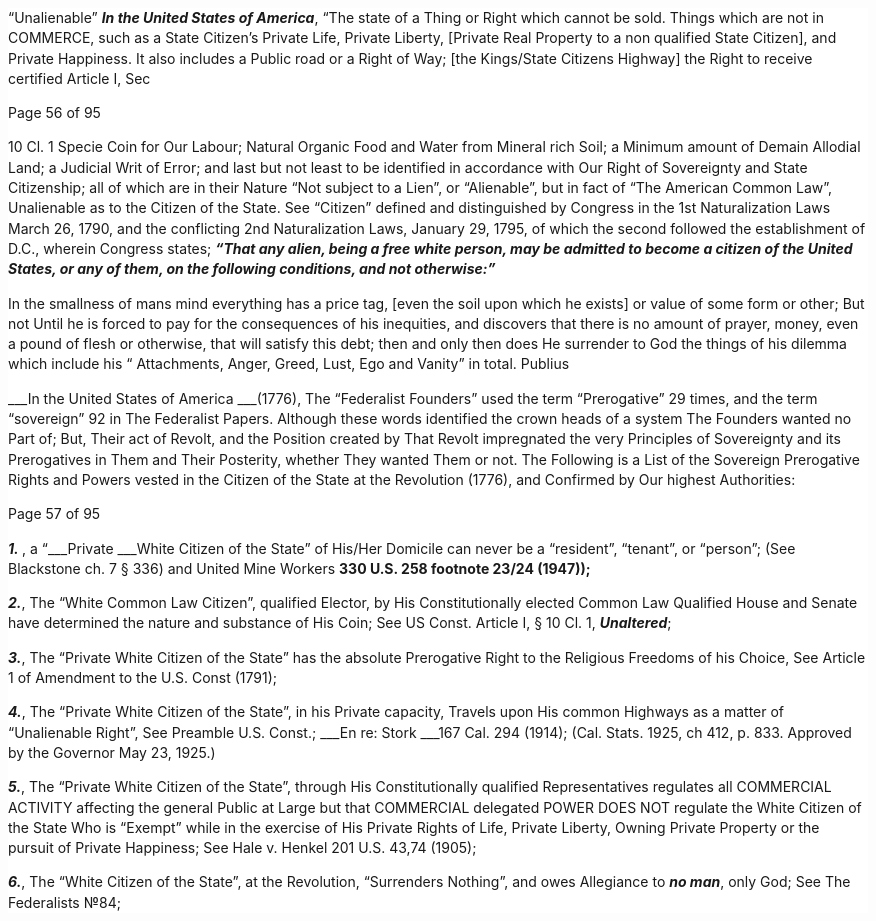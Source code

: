 “Unalienable” ___In the United States of America___, “The state of a Thing or Right which cannot be sold. Things which are not in COMMERCE, such as a State Citizen’s Private Life, Private Liberty, [Private Real Property to a non qualified State Citizen], and Private Happiness. It also includes a Public road or a Right of Way; [the Kings/State Citizens Highway] the Right to receive certified Article I, Sec

Page 56 of 95

10 Cl. 1 Specie Coin for Our Labour; Natural Organic Food and Water from Mineral rich Soil; a Minimum amount of Demain Allodial Land; a Judicial Writ of Error; and last but not least to be identified in accordance with Our Right of Sovereignty and State Citizenship; all of which are in their Nature “Not subject to a Lien”, or “Alienable”, but in fact of “The American Common Law”, Unalienable as to the Citizen of the State. See “Citizen” defined and distinguished by Congress in the 1st Naturalization Laws March 26, 1790, and the conflicting 2nd Naturalization Laws, January 29, 1795, of which the second followed the establishment of D.C., wherein Congress states; ___“That any alien, being a free white person, may be admitted to become a citizen of the United States, or any of them, on the following conditions, and not otherwise:”___

In the smallness of mans mind everything has a price tag, [even the soil upon which he exists] or value of some form or other; But not Until he is forced to pay for the consequences of his inequities, and discovers that there is no amount of prayer, money, even a pound of flesh or otherwise, that will satisfy this debt; then and only then does He surrender to God the things of his dilemma which include his “ Attachments, Anger, Greed, Lust, Ego and Vanity” in total. Publius

___In the United States of America ___(1776), The “Federalist Founders” used the term “Prerogative” 29 times, and the term “sovereign” 92 in The Federalist Papers. Although these words identified the crown heads of a system The Founders wanted no Part of; But, Their act of Revolt, and the Position created by That Revolt impregnated the very Principles of Sovereignty and its Prerogatives in Them and Their Posterity, whether They wanted Them or not. The Following is a List of the Sovereign Prerogative Rights and Powers vested in the Citizen of the State at the Revolution (1776), and Confirmed by Our highest Authorities:

Page 57 of 95

___1.&nbsp;___, a “___Private ___White Citizen of the State” of His/Her Domicile can never be a “resident”, “tenant”, or “person”; (See Blackstone ch. 7 § 336) and United Mine Workers __330 U.S. 258 footnote 23/24 (1947));__

___2.___, The “White Common Law Citizen”, qualified Elector, by His Constitutionally elected Common Law Qualified House and Senate have determined the nature and substance of His Coin; See US Const. Article I, § 10 Cl. 1, ___Unaltered___;

___3.___, The “Private White Citizen of the State” has the absolute Prerogative Right to the Religious Freedoms of his Choice, See Article 1 of Amendment to the U.S. Const (1791);

___4.___, The “Private White Citizen of the State”, in his Private capacity, Travels upon His common Highways as a matter of “Unalienable Right”, See Preamble U.S. Const.; ___En re: Stork ___167 Cal. 294 (1914); (Cal. Stats. 1925, ch 412, p. 833. Approved by the Governor May 23, 1925.)

___5.___, The “Private White Citizen of the State”, through His Constitutionally qualified Representatives regulates all COMMERCIAL ACTIVITY affecting the general Public at Large but that COMMERCIAL delegated POWER DOES NOT regulate the White Citizen of the State Who is “Exempt” while in the exercise of His Private Rights of Life, Private Liberty, Owning Private Property or the pursuit of Private Happiness; See Hale v. Henkel 201 U.S. 43,74 (1905);

___6.___, The “White Citizen of the State”, at the Revolution, “Surrenders Nothing”, and owes Allegiance to ___no man___, only God; See The Federalists №84;
